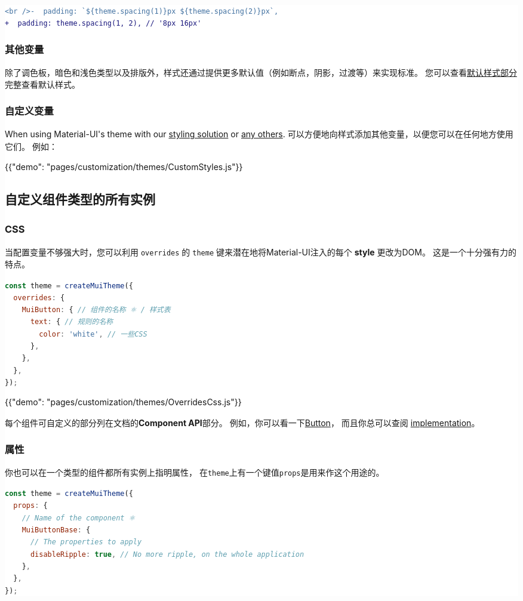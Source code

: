 ```diff
<br />-  padding: `${theme.spacing(1)}px ${theme.spacing(2)}px`,
+  padding: theme.spacing(1, 2), // '8px 16px'
```

### 其他变量

除了调色板，暗色和浅色类型以及排版外，样式还通过提供更多默认值（例如断点，阴影，过渡等）来实现标准。 您可以查看[默认样式部分](/customization/default-theme/)完整查看默认样式。

### 自定义变量

When using Material-UI's theme with our [styling solution](/css-in-js/basics) or [any others](/guides/interoperability/#themeprovider). 可以方便地向样式添加其他变量，以便您可以在任何地方使用它们。 例如：

{{"demo": "pages/customization/themes/CustomStyles.js"}}

## 自定义组件类型的所有实例

### CSS

当配置变量不够强大时，您可以利用 `overrides` 的 `theme` 键来潜在地将Material-UI注入的每个 **style** 更改为DOM。 这是一个十分强有力的特点。

```js
const theme = createMuiTheme({
  overrides: {
    MuiButton: { // 组件的名称 ⚛️ / 样式表
      text: { // 规则的名称
        color: 'white', // 一些CSS
      },
    },
  },
});
```

{{"demo": "pages/customization/themes/OverridesCss.js"}}

每个组件可自定义的部分列在文档的**Component API**部分。 例如，你可以看一下[Button](/api/button/#css)， 而且你总可以查阅 [implementation](https://github.com/mui-org/material-ui/blob/next/packages/material-ui/src/Button/Button.js)。

### 属性

你也可以在一个类型的组件都所有实例上指明属性， 在`theme`上有一个键值`props`是用来作这个用途的。

```js
const theme = createMuiTheme({
  props: {
    // Name of the component ⚛️
    MuiButtonBase: {
      // The properties to apply
      disableRipple: true, // No more ripple, on the whole application 
    },
  },
});
```
